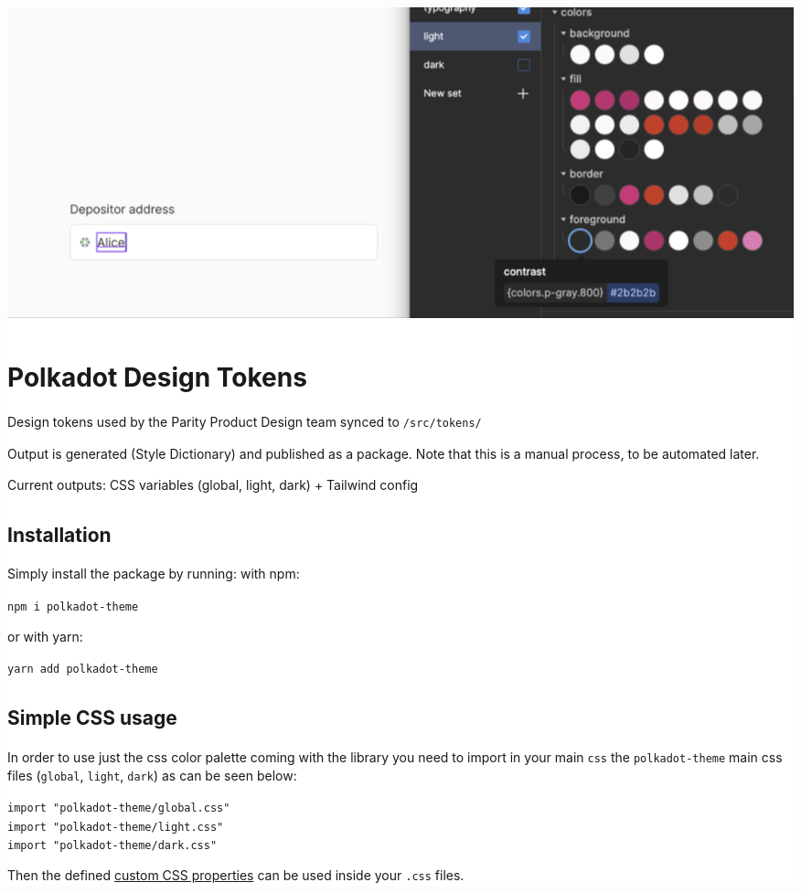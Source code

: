 ![Tokens in Figma](./src/assets/image-1.png)

# Polkadot Design Tokens

Design tokens used by the Parity Product Design team synced to `/src/tokens/`

Output is generated (Style Dictionary) and published as a package. Note that this is a manual process, to be automated later.

Current outputs: CSS variables (global, light, dark) + Tailwind config

## Installation

Simply install the package by running:
with npm:
```
npm i polkadot-theme
```

or with yarn:
```
yarn add polkadot-theme
```

## Simple CSS usage

In order to use just the css color palette coming with the library you need to import in your main `css` the `polkadot-theme` main css files (`global`, `light`, `dark`) as can be seen below:

```
import "polkadot-theme/global.css"
import "polkadot-theme/light.css"
import "polkadot-theme/dark.css"
```

Then the defined [custom CSS properties](https://developer.mozilla.org/en-US/docs/Web/CSS/Using_CSS_custom_properties) can be used inside your `.css` files.
